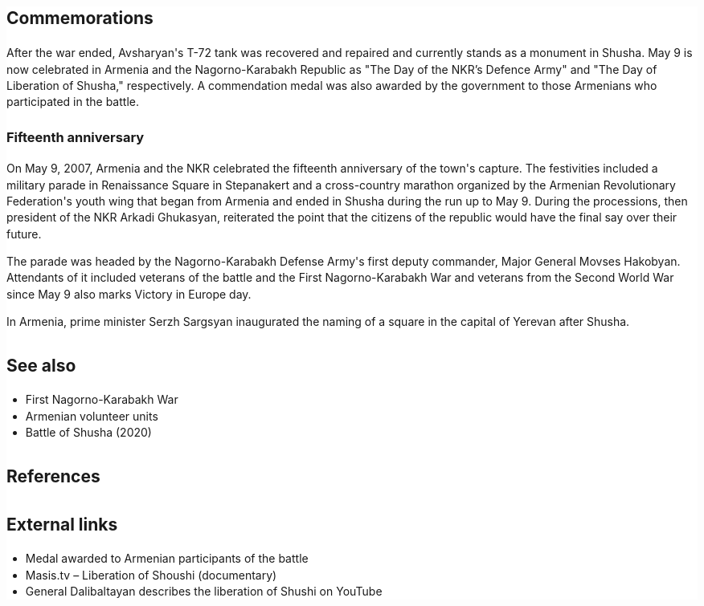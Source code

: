 ## Commemorations
After the war ended, Avsharyan's T-72 tank was recovered and repaired and currently stands as a monument in Shusha. May 9 is now celebrated in Armenia and the Nagorno-Karabakh Republic as "The Day of the NKR’s Defence Army" and "The Day of Liberation of Shusha," respectively. A commendation medal was also awarded by the government to those Armenians who participated in the battle.

### Fifteenth anniversary
On May 9, 2007, Armenia and the NKR celebrated the fifteenth anniversary of the town's capture. The festivities included a military parade in Renaissance Square in Stepanakert and a cross-country marathon organized by the Armenian Revolutionary Federation's youth wing that began from Armenia and ended in Shusha during the run up to May 9. During the processions, then president of the NKR Arkadi Ghukasyan, reiterated the point that the citizens of the republic would have the final say over their future.

The parade was headed by the Nagorno-Karabakh Defense Army's first deputy commander, Major General Movses Hakobyan. Attendants of it included veterans of the battle and the First Nagorno-Karabakh War and veterans from the Second World War since May 9 also marks Victory in Europe day.

In Armenia, prime minister Serzh Sargsyan inaugurated the naming of a square in the capital of Yerevan after Shusha.

## See also
 * First Nagorno-Karabakh War
 * Armenian volunteer units
 * Battle of Shusha (2020)


## References


## External links
 * Medal awarded to Armenian participants of the battle
 * Masis.tv – Liberation of Shoushi (documentary)
 * General Dalibaltayan describes the liberation of Shushi on YouTube
